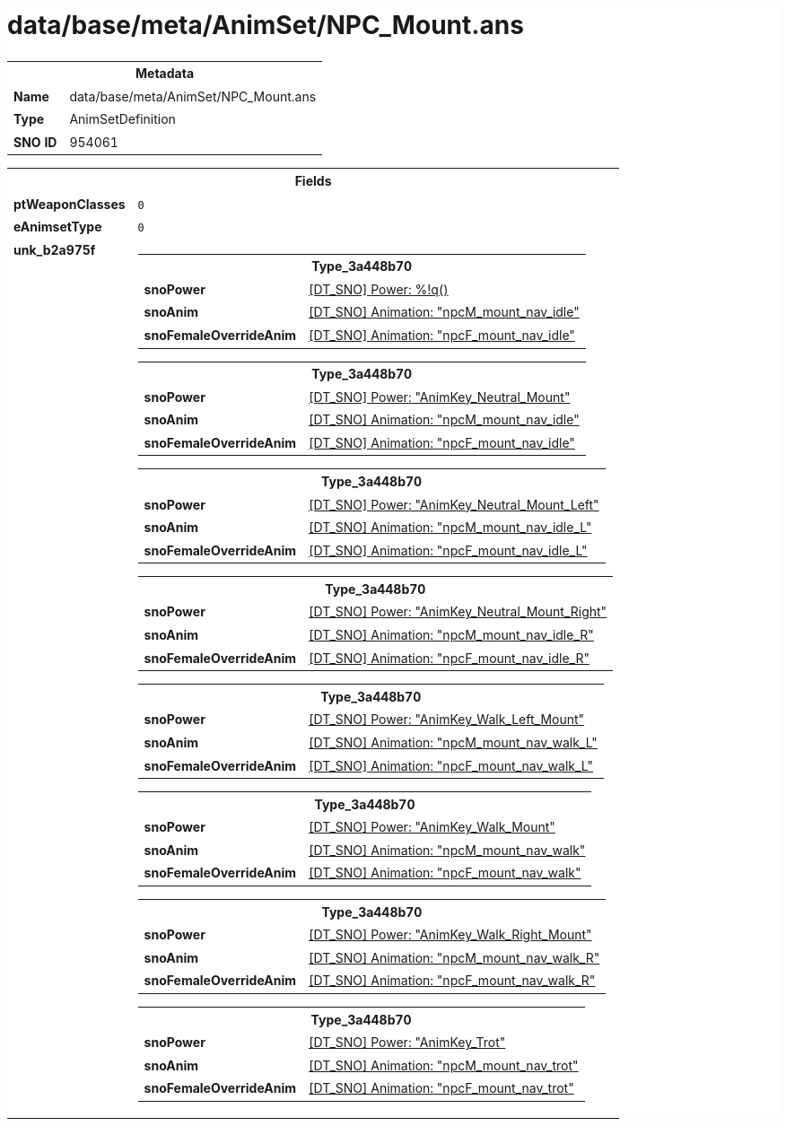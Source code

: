<h1>data/base/meta/AnimSet/NPC_Mount.ans</h1><table><tr><th colspan="100%">Metadata</th></tr><tr><td><b>Name</b></td><td>data/base/meta/AnimSet/NPC_Mount.ans</td></tr><tr><td><b>Type</b></td><td>AnimSetDefinition</td></tr><tr><td><b>SNO ID</b></td><td>954061</td></tr></table>

<table><tr><th colspan="100%">Fields</th></tr><tr><td><b>ptWeaponClasses</b></td><td><code>0</code>
</td></tr><tr><td><b>eAnimsetType</b></td><td><code>0</code></td></tr><tr><td><b>unk_b2a975f</b></td><td><table><tr><th colspan="100%">Type_3a448b70</th></tr><tr><td><b>snoPower</b></td><td><a href="#UKNOWN">[DT_SNO] Power: %!q(<nil>)</a></td></tr><tr><td><b>snoAnim</b></td><td><a href="..\Anim\npcM_mount_nav_idle.ani">[DT_SNO] Animation: "npcM_mount_nav_idle"</a></td></tr><tr><td><b>snoFemaleOverrideAnim</b></td><td><a href="..\Anim\npcF_mount_nav_idle.ani">[DT_SNO] Animation: "npcF_mount_nav_idle"</a></td></tr></table>


<table><tr><th colspan="100%">Type_3a448b70</th></tr><tr><td><b>snoPower</b></td><td><a href="..\Power\AnimKey_Neutral_Mount.pow">[DT_SNO] Power: "AnimKey_Neutral_Mount"</a></td></tr><tr><td><b>snoAnim</b></td><td><a href="..\Anim\npcM_mount_nav_idle.ani">[DT_SNO] Animation: "npcM_mount_nav_idle"</a></td></tr><tr><td><b>snoFemaleOverrideAnim</b></td><td><a href="..\Anim\npcF_mount_nav_idle.ani">[DT_SNO] Animation: "npcF_mount_nav_idle"</a></td></tr></table>


<table><tr><th colspan="100%">Type_3a448b70</th></tr><tr><td><b>snoPower</b></td><td><a href="..\Power\AnimKey_Neutral_Mount_Left.pow">[DT_SNO] Power: "AnimKey_Neutral_Mount_Left"</a></td></tr><tr><td><b>snoAnim</b></td><td><a href="..\Anim\npcM_mount_nav_idle_L.ani">[DT_SNO] Animation: "npcM_mount_nav_idle_L"</a></td></tr><tr><td><b>snoFemaleOverrideAnim</b></td><td><a href="..\Anim\npcF_mount_nav_idle_L.ani">[DT_SNO] Animation: "npcF_mount_nav_idle_L"</a></td></tr></table>


<table><tr><th colspan="100%">Type_3a448b70</th></tr><tr><td><b>snoPower</b></td><td><a href="..\Power\AnimKey_Neutral_Mount_Right.pow">[DT_SNO] Power: "AnimKey_Neutral_Mount_Right"</a></td></tr><tr><td><b>snoAnim</b></td><td><a href="..\Anim\npcM_mount_nav_idle_R.ani">[DT_SNO] Animation: "npcM_mount_nav_idle_R"</a></td></tr><tr><td><b>snoFemaleOverrideAnim</b></td><td><a href="..\Anim\npcF_mount_nav_idle_R.ani">[DT_SNO] Animation: "npcF_mount_nav_idle_R"</a></td></tr></table>


<table><tr><th colspan="100%">Type_3a448b70</th></tr><tr><td><b>snoPower</b></td><td><a href="..\Power\AnimKey_Walk_Left_Mount.pow">[DT_SNO] Power: "AnimKey_Walk_Left_Mount"</a></td></tr><tr><td><b>snoAnim</b></td><td><a href="..\Anim\npcM_mount_nav_walk_L.ani">[DT_SNO] Animation: "npcM_mount_nav_walk_L"</a></td></tr><tr><td><b>snoFemaleOverrideAnim</b></td><td><a href="..\Anim\npcF_mount_nav_walk_L.ani">[DT_SNO] Animation: "npcF_mount_nav_walk_L"</a></td></tr></table>


<table><tr><th colspan="100%">Type_3a448b70</th></tr><tr><td><b>snoPower</b></td><td><a href="..\Power\AnimKey_Walk_Mount.pow">[DT_SNO] Power: "AnimKey_Walk_Mount"</a></td></tr><tr><td><b>snoAnim</b></td><td><a href="..\Anim\npcM_mount_nav_walk.ani">[DT_SNO] Animation: "npcM_mount_nav_walk"</a></td></tr><tr><td><b>snoFemaleOverrideAnim</b></td><td><a href="..\Anim\npcF_mount_nav_walk.ani">[DT_SNO] Animation: "npcF_mount_nav_walk"</a></td></tr></table>


<table><tr><th colspan="100%">Type_3a448b70</th></tr><tr><td><b>snoPower</b></td><td><a href="..\Power\AnimKey_Walk_Right_Mount.pow">[DT_SNO] Power: "AnimKey_Walk_Right_Mount"</a></td></tr><tr><td><b>snoAnim</b></td><td><a href="..\Anim\npcM_mount_nav_walk_R.ani">[DT_SNO] Animation: "npcM_mount_nav_walk_R"</a></td></tr><tr><td><b>snoFemaleOverrideAnim</b></td><td><a href="..\Anim\npcF_mount_nav_walk_R.ani">[DT_SNO] Animation: "npcF_mount_nav_walk_R"</a></td></tr></table>


<table><tr><th colspan="100%">Type_3a448b70</th></tr><tr><td><b>snoPower</b></td><td><a href="..\Power\AnimKey_Trot.pow">[DT_SNO] Power: "AnimKey_Trot"</a></td></tr><tr><td><b>snoAnim</b></td><td><a href="..\Anim\npcM_mount_nav_trot.ani">[DT_SNO] Animation: "npcM_mount_nav_trot"</a></td></tr><tr><td><b>snoFemaleOverrideAnim</b></td><td><a href="..\Anim\npcF_mount_nav_trot.ani">[DT_SNO] Animation: "npcF_mount_nav_trot"</a></td></tr></table>
